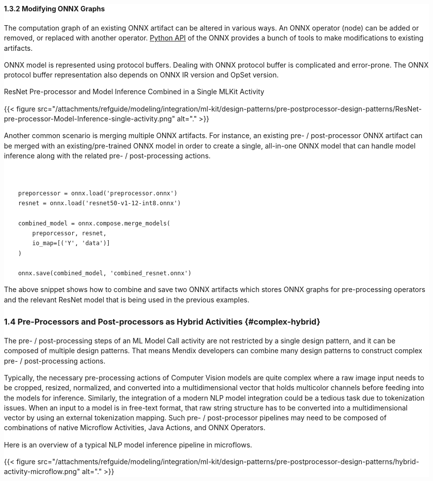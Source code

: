 #### 1.3.2 Modifying ONNX Graphs

The computation graph of an existing ONNX artifact can be altered in various ways. An ONNX operator (node) can be added or removed, or replaced with another operator. [Python API](https://github.com/onnx/onnx/blob/rel-1.9.0/docs/PythonAPIOverview.md) of the ONNX provides a bunch of tools to make modifications to existing artifacts.

ONNX model is represented using protocol buffers. Dealing with ONNX protocol buffer is complicated and error-prone. The ONNX protocol buffer representation also depends on ONNX IR version and OpSet version.


ResNet Pre-processor and Model Inference Combined in a Single MLKit Activity

{{< figure src="/attachments/refguide/modeling/integration/ml-kit/design-patterns/pre-postprocessor-design-patterns/ResNet-pre-processor-Model-Inference-single-activity.png" alt="." >}}

Another common scenario is merging multiple ONNX artifacts. For instance, an existing pre- / post-processor ONNX artifact can be merged with an existing/pre-trained ONNX model in order to create a single, all-in-one ONNX model that can handle model inference along with the related pre- / post-processing actions.

```


    preporcessor = onnx.load('preprocessor.onnx')
    resnet = onnx.load('resnet50-v1-12-int8.onnx')
    
    combined_model = onnx.compose.merge_models(
        preporcessor, resnet,
        io_map=[('Y', 'data')]
    )
    
    onnx.save(combined_model, 'combined_resnet.onnx')
```

The above snippet shows how to combine and save two ONNX artifacts which stores ONNX graphs for pre-processing operators and the relevant ResNet model that is being used in the previous examples.

### 1.4 Pre-Processors and Post-processors as Hybrid Activities {#complex-hybrid}

The pre- / post-processing steps of an ML Model Call activity are not restricted by a single design pattern, and it can be composed of multiple design patterns. That means Mendix developers can combine many design patterns to construct complex pre- / post-processing actions.

Typically, the necessary pre-processing actions of Computer Vision models are quite complex where a raw image input needs to be cropped, resized, normalized, and converted into a multidimensional vector that holds multicolor channels before feeding into the models for inference. Similarly, the integration of a modern NLP model integration could be a tedious task due to tokenization issues. When an input to a model is in free-text format, that raw string structure has to be converted into a multidimensional vector by using an external tokenization mapping. Such pre- / post-processor pipelines may need to be composed of combinations of native Microflow Activities, Java Actions, and ONNX Operators.

Here is an overview of a typical NLP model inference pipeline in microflows.

{{< figure src="/attachments/refguide/modeling/integration/ml-kit/design-patterns/pre-postprocessor-design-patterns/hybrid-activity-microflow.png" alt="." >}}